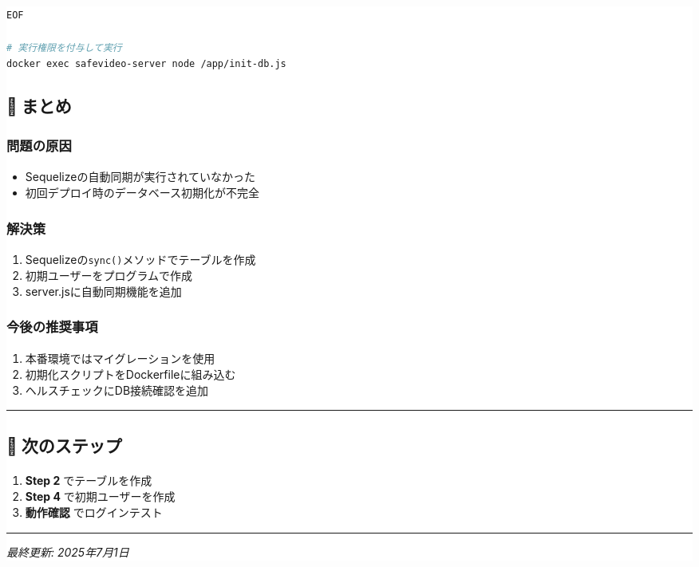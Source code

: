 ```bash
EOF

# 実行権限を付与して実行
docker exec safevideo-server node /app/init-db.js
```

## 🎯 まとめ

### 問題の原因
- Sequelizeの自動同期が実行されていなかった
- 初回デプロイ時のデータベース初期化が不完全

### 解決策
1. Sequelizeの`sync()`メソッドでテーブルを作成
2. 初期ユーザーをプログラムで作成
3. server.jsに自動同期機能を追加

### 今後の推奨事項
1. 本番環境ではマイグレーションを使用
2. 初期化スクリプトをDockerfileに組み込む
3. ヘルスチェックにDB接続確認を追加

---

## 🚀 次のステップ

1. **Step 2** でテーブルを作成
2. **Step 4** で初期ユーザーを作成
3. **動作確認** でログインテスト

---
*最終更新: 2025年7月1日*